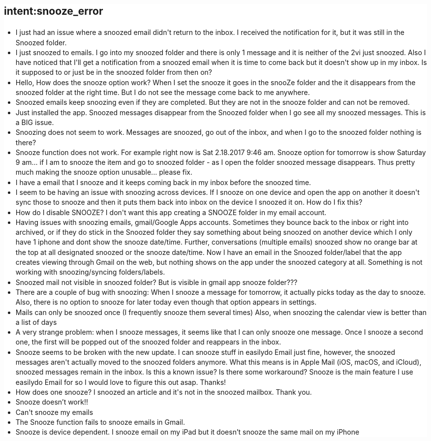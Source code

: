 
## intent:snooze_error
- I just had an issue where a snoozed email didn't return to the inbox. I received the notification for it, but it was still in the Snoozed folder.    
- I just snoozed to emails. I go into my snoozed folder and there is only 1 message and it is neither of the 2vi just snoozed. Also I have noticed that I'll get a notification from a snoozed email when it is time to come back but it doesn't show up in my inbox. Is it supposed to or just be in the snoozed folder from then on?    
- Hello,  How does the snooze option work?  When I set the snooze it goes in the snooZe folder and the it disappears from the snoozed folder at the right time.  But I do not see the message come back to me anywhere.
- Snoozed emails keep snoozing even if they are completed. But they are not in the snooze folder and can not be removed.    
- Just installed the app. Snoozed messages disappear from the Snoozed folder when I go see all my snoozed messages. This is a BIG issue.    
- Snoozing does not seem to work. Messages are snoozed, go out of the inbox, and when I go to the snoozed folder nothing is there?    
- Snooze function does not work. For example right now is Sat 2.18.2017 9:46 am. Snooze option for tomorrow is show Saturday 9 am... if I am to snooze the item and go to snoozed folder - as I open the folder snoozed message disappears. Thus pretty much making the snooze option unusable...    please fix.    
- I have a email that I snooze and it keeps coming back in my inbox before the snoozed time.   
- I seem to be having an issue with snoozing across devices. If I snooze on one device and open the app on another it doesn't sync those to snooze and then it puts them back into inbox on the device I snoozed it on. How do I fix this?
- How do I disable SNOOZE?  I don't want this app creating a SNOOZE folder in my email account.  
- Having issues with snoozing emails, gmail/Google Apps accounts.  Sometimes they bounce back to the inbox or right into archived, or if they do stick in the Snoozed folder they say something about being snoozed on another device which I only have 1 iphone and dont show the snooze date/time.  Further, conversations (multiple emails) snoozed show no orange bar at the top at all designated snoozed or the snooze date/time.  Now I have an email in the Snoozed folder/label that the app creates viewing through Gmail on the web, but nothing shows on the app under the snoozed category at all.  Something is not working with snoozing/syncing folders/labels.
- Snoozed mail not visible in snoozed folder?  But is visible in gmail app snooze folder???        
- There are a couple of bug with snoozing:      When I snooze a message for tomorrow, it actually picks today as the day to snooze.      Also, there is no option to snooze for later today even though that option appears in settings.        
- Mails can only be snoozed once (I frequently snooze them several times)      Also, when snoozing the calendar view is better than a list of days    
- A very strange problem: when I snooze messages, it seems like that I can only snooze one message. Once I snooze a second one, the first will be popped out of the snoozed folder and reappears in the inbox.    
- Snooze seems to be broken with the new update.      I can snooze stuff in easilydo Email just fine, however, the snoozed messages aren't actually moved to the snoozed folders anymore. What this means is in Apple Mail (iOS, macOS, and iCloud), snoozed messages remain in the inbox.      Is this a known issue? Is there some workaround? Snooze is the main feature I use easilydo Email for so I would love to figure this out asap. Thanks!    
- How does one snooze?    I snoozed an article and it's not in the snoozed mailbox. Thank you.
- Snooze doesn’t work!!
- Can't snooze my emails
- The Snooze function fails to snooze emails in Gmail.
- Snooze is device dependent.  I snooze email on my iPad but it doesn’t snooze the same mail on my iPhone
